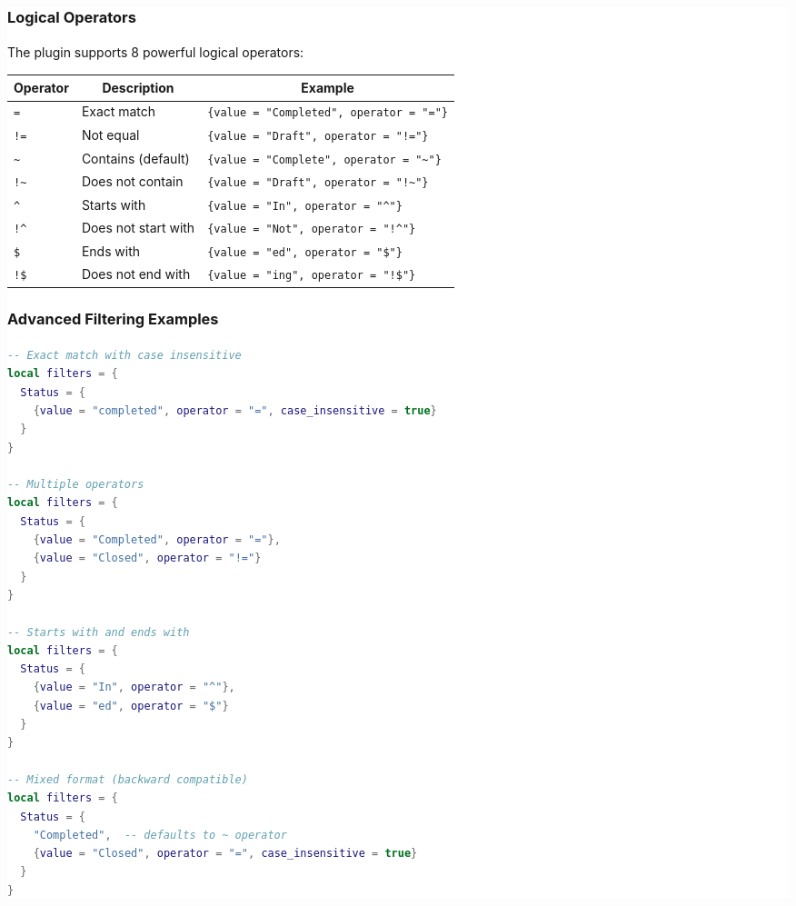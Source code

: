 ### Logical Operators

The plugin supports 8 powerful logical operators:

| Operator | Description | Example |
|----------|-------------|---------|
| `=` | Exact match | `{value = "Completed", operator = "="}` |
| `!=` | Not equal | `{value = "Draft", operator = "!="}` |
| `~` | Contains (default) | `{value = "Complete", operator = "~"}` |
| `!~` | Does not contain | `{value = "Draft", operator = "!~"}` |
| `^` | Starts with | `{value = "In", operator = "^"}` |
| `!^` | Does not start with | `{value = "Not", operator = "!^"}` |
| `$` | Ends with | `{value = "ed", operator = "$"}` |
| `!$` | Does not end with | `{value = "ing", operator = "!$"}` |

### Advanced Filtering Examples

```lua
-- Exact match with case insensitive
local filters = {
  Status = {
    {value = "completed", operator = "=", case_insensitive = true}
  }
}

-- Multiple operators
local filters = {
  Status = {
    {value = "Completed", operator = "="},
    {value = "Closed", operator = "!="}
  }
}

-- Starts with and ends with
local filters = {
  Status = {
    {value = "In", operator = "^"},
    {value = "ed", operator = "$"}
  }
}

-- Mixed format (backward compatible)
local filters = {
  Status = {
    "Completed",  -- defaults to ~ operator
    {value = "Closed", operator = "=", case_insensitive = true}
  }
}
```
